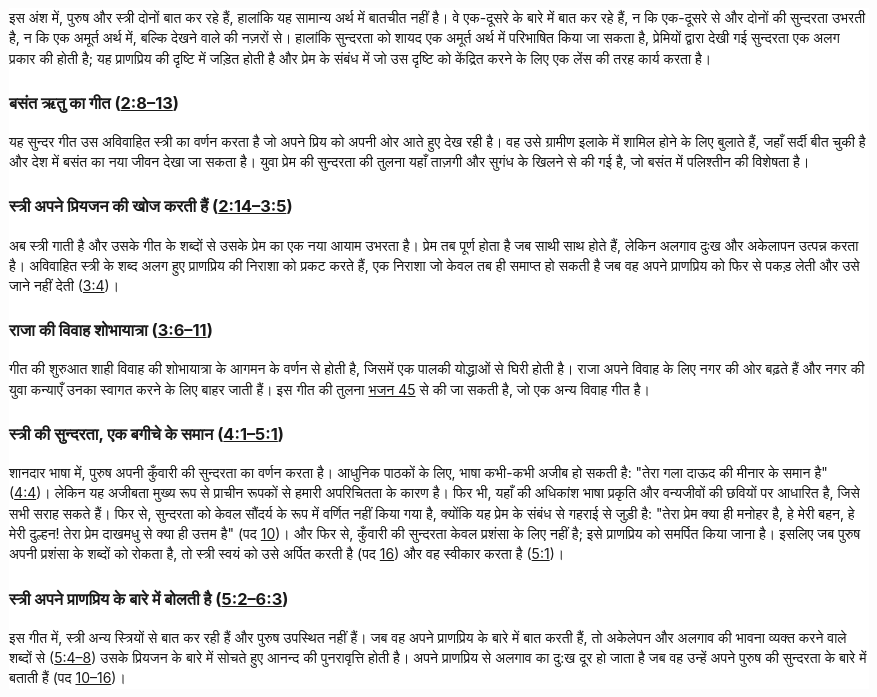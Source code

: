 इस अंश में, पुरुष और स्त्री दोनों बात कर रहे हैं, हालांकि यह सामान्य अर्थ में बातचीत नहीं है। वे एक\-दूसरे के बारे में बात कर रहे हैं, न कि एक\-दूसरे से और दोनों की सुन्दरता उभरती है, न कि एक अमूर्त अर्थ में, बल्कि देखने वाले की नज़रों से। हालांकि सुन्दरता को शायद एक अमूर्त अर्थ में परिभाषित किया जा सकता है, प्रेमियों द्वारा देखी गई सुन्दरता एक अलग प्रकार की होती है; यह प्राणप्रिय की दृष्टि में जड़ित होती है और प्रेम के संबंध में जो उस दृष्टि को केंद्रित करने के लिए एक लेंस की तरह कार्य करता है।

### बसंत ऋतु का गीत ([2:8–13](https://ref.ly/Song2:8-Song2:13))

यह सुन्दर गीत उस अविवाहित स्त्री का वर्णन करता है जो अपने प्रिय को अपनी ओर आते हुए देख रही है। वह उसे ग्रामीण इलाके में शामिल होने के लिए बुलाते हैं, जहाँ सर्दी बीत चुकी है और देश में बसंत का नया जीवन देखा जा सकता है। युवा प्रेम की सुन्दरता की तुलना यहाँ ताज़गी और सुगंध के खिलने से की गई है, जो बसंत में पलिश्तीन की विशेषता है।

### स्त्री अपने प्रियजन की खोज करती हैं ([2:14–3:5](https://ref.ly/Song2:14-Song3:5))

अब स्त्री गाती है और उसके गीत के शब्दों से उसके प्रेम का एक नया आयाम उभरता है। प्रेम तब पूर्ण होता है जब साथी साथ होते हैं, लेकिन अलगाव दुःख और अकेलापन उत्पन्न करता है। अविवाहित स्त्री के शब्द अलग हुए प्राणप्रिय की निराशा को प्रकट करते हैं, एक निराशा जो केवल तब ही समाप्त हो सकती है जब वह अपने प्राणप्रिय को फिर से पकड़ लेती और उसे जाने नहीं देती ([3:4](https://ref.ly/Song3:4))।

### राजा की विवाह शोभायात्रा ([3:6–11](https://ref.ly/Song3:6-Song3:11))

गीत की शुरुआत शाही विवाह की शोभायात्रा के आगमन के वर्णन से होती है, जिसमें एक पालकी योद्धाओं से घिरी होती है। राजा अपने विवाह के लिए नगर की ओर बढ़ते हैं और नगर की युवा कन्याएँ उनका स्वागत करने के लिए बाहर जाती हैं। इस गीत की तुलना [भजन 45](https://ref.ly/Ps45:1-Ps45:17) से की जा सकती है, जो एक अन्य विवाह गीत है।

### स्त्री की सुन्दरता, एक बगीचे के समान ([4:1–5:1](https://ref.ly/Song4:1-Song5:1))

शानदार भाषा में, पुरुष अपनी कुँवारी की सुन्दरता का वर्णन करता है। आधुनिक पाठकों के लिए, भाषा कभी\-कभी अजीब हो सकती है: "तेरा गला दाऊद की मीनार के समान है" ([4:4](https://ref.ly/Song4:4))। लेकिन यह अजीबता मुख्य रूप से प्राचीन रूपकों से हमारी अपरिचितता के कारण है। फिर भी, यहाँ की अधिकांश भाषा प्रकृति और वन्यजीवों की छवियों पर आधारित है, जिसे सभी सराह सकते हैं। फिर से, सुन्दरता को केवल सौंदर्य के रूप में वर्णित नहीं किया गया है, क्योंकि यह प्रेम के संबंध से गहराई से जुड़ी है: "तेरा प्रेम क्या ही मनोहर है, हे मेरी बहन, हे मेरी दुल्हन! तेरा प्रेम दाखमधु से क्या ही उत्तम है" (पद [10](https://ref.ly/Song4:10))। और फिर से, कुँवारी की सुन्दरता केवल प्रशंसा के लिए नहीं है; इसे प्राणप्रिय को समर्पित किया जाना है। इसलिए जब पुरुष अपनी प्रशंसा के शब्दों को रोकता है, तो स्त्री स्वयं को उसे अर्पित करती है (पद [16](https://ref.ly/Song4:16)) और वह स्वीकार करता है ([5:1](https://ref.ly/Song5:1))।

### स्त्री अपने प्राणप्रिय के बारे में बोलती है ([5:2–6:3](https://ref.ly/Song5:2-Song6:3))

इस गीत में, स्त्री अन्य स्त्रियों से बात कर रही हैं और पुरुष उपस्थित नहीं हैं। जब वह अपने प्राणप्रिय के बारे में बात करती हैं, तो अकेलेपन और अलगाव की भावना व्यक्त करने वाले शब्दों से ([5:4–8](https://ref.ly/Song5:4-Song5:8)) उसके प्रियजन के बारे में सोचते हुए आनन्द की पुनरावृत्ति होती है। अपने प्राणप्रिय से अलगाव का दु:ख दूर हो जाता है जब वह उन्हें अपने पुरुष की सुन्दरता के बारे में बताती हैं (पद [10–16](https://ref.ly/Song5:10-Song5:16))।
